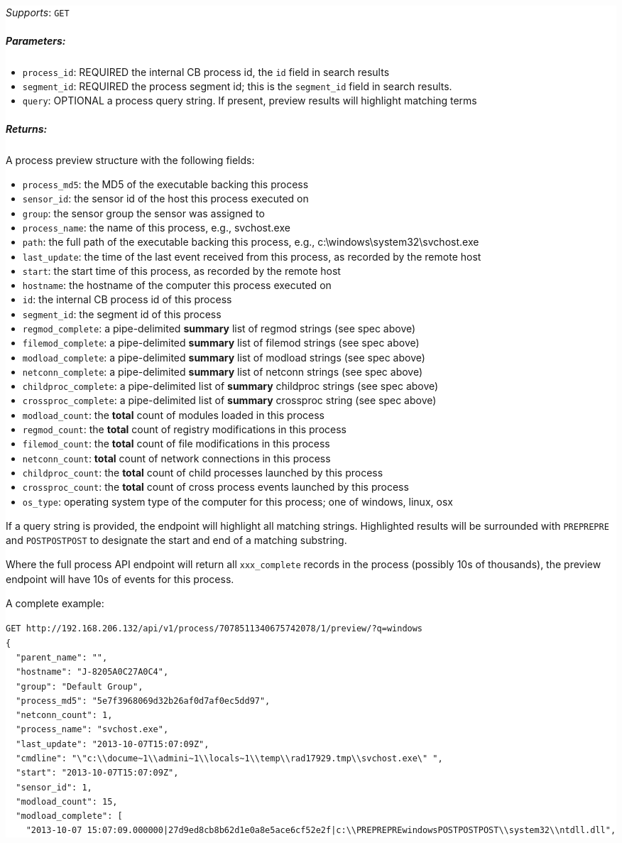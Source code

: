 *Supports*: `GET`

##### Parameters: 
- `process_id`: REQUIRED the internal CB process id, the `id` field in search results
- `segment_id`: REQUIRED the process segment id; this is the `segment_id` field in search results.
- `query`: OPTIONAL a process query string.  If present, preview results will highlight matching terms
 
##### Returns: 

A process preview structure with the following fields:

- `process_md5`: the MD5 of the executable backing this process 
- `sensor_id`: the sensor id of the host this process executed on
- `group`: the sensor group the sensor was assigned to
- `process_name`: the name of this process, e.g., svchost.exe
- `path`: the full path of the executable backing this process, e.g., c:\windows\system32\svchost.exe
- `last_update`: the time of the last event received from this process, as recorded by the remote host
- `start`: the start time of this process, as recorded by the remote host
- `hostname`: the hostname of the computer this process executed on
- `id`: the internal CB process id of this process
- `segment_id`: the segment id of this process
- `regmod_complete`: a pipe-delimited **summary** list of regmod strings (see spec above)
- `filemod_complete`: a pipe-delimited **summary** list of filemod strings (see spec above)
- `modload_complete`: a pipe-delimited **summary** list of modload strings (see spec above)
- `netconn_complete`: a pipe-delimited **summary** list of netconn strings (see spec above)
- `childproc_complete`: a pipe-delimited list of **summary** childproc strings (see spec above)
- `crossproc_complete`: a pipe-delimited list of **summary** crossproc string (see spec above)
- `modload_count`: the **total** count of modules loaded in this process
- `regmod_count`: the **total** count of registry modifications in this process
- `filemod_count`: the **total** count of file modifications in this process
- `netconn_count`: **total** count of network connections in this process
- `childproc_count`: the **total** count of child processes launched by this process
- `crossproc_count`: the **total** count of cross process events launched by this process
- `os_type`: operating system type of the computer for this process; one of windows, linux, osx

If a query string is provided, the endpoint will highlight all matching strings.  Highlighted results will 
be surrounded with `PREPREPRE` and `POSTPOSTPOST` to designate the start and end of a matching substring.

Where the full process API endpoint will return all `xxx_complete` records in the process (possibly 10s of thousands),
the preview endpoint will have 10s of events for this process.  

A complete example:
```
GET http://192.168.206.132/api/v1/process/7078511340675742078/1/preview/?q=windows
{
  "parent_name": "", 
  "hostname": "J-8205A0C27A0C4", 
  "group": "Default Group", 
  "process_md5": "5e7f3968069d32b26af0d7af0ec5dd97", 
  "netconn_count": 1, 
  "process_name": "svchost.exe", 
  "last_update": "2013-10-07T15:07:09Z", 
  "cmdline": "\"c:\\docume~1\\admini~1\\locals~1\\temp\\rad17929.tmp\\svchost.exe\" ", 
  "start": "2013-10-07T15:07:09Z", 
  "sensor_id": 1, 
  "modload_count": 15, 
  "modload_complete": [
    "2013-10-07 15:07:09.000000|27d9ed8cb8b62d1e0a8e5ace6cf52e2f|c:\\PREPREPREwindowsPOSTPOSTPOST\\system32\\ntdll.dll", 
```